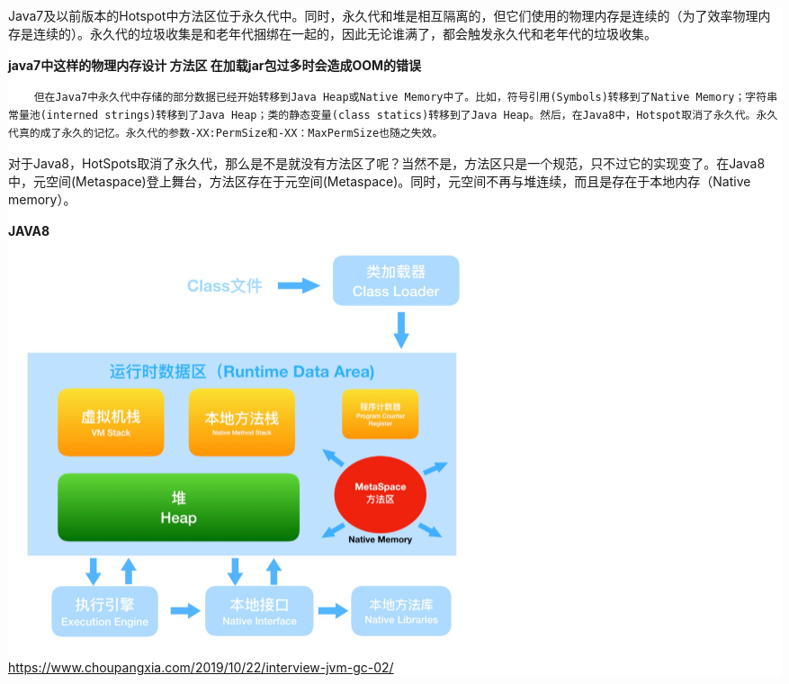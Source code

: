 ​		 Java7及以前版本的Hotspot中方法区位于永久代中。同时，永久代和堆是相互隔离的，但它们使用的物理内存是连续的（为了效率物理内存是连续的）。永久代的垃圾收集是和老年代捆绑在一起的，因此无论谁满了，都会触发永久代和老年代的垃圾收集。

**java7中这样的物理内存设计   方法区  在加载jar包过多时会造成OOM的错误**

 		但在Java7中永久代中存储的部分数据已经开始转移到Java Heap或Native Memory中了。比如，符号引用(Symbols)转移到了Native Memory；字符串常量池(interned strings)转移到了Java Heap；类的静态变量(class statics)转移到了Java Heap。然后，在Java8中，Hotspot取消了永久代。永久代真的成了永久的记忆。永久代的参数-XX:PermSize和-XX：MaxPermSize也随之失效。

​		对于Java8，HotSpots取消了永久代，那么是不是就没有方法区了呢？当然不是，方法区只是一个规范，只不过它的实现变了。在Java8中，元空间(Metaspace)登上舞台，方法区存在于元空间(Metaspace)。同时，元空间不再与堆连续，而且是存在于本地内存（Native memory）。

**JAVA8**

<img src="img/image-20210516132951765.png" alt="image-20210516132951765" style="zoom:50%;" />

https://www.choupangxia.com/2019/10/22/interview-jvm-gc-02/
